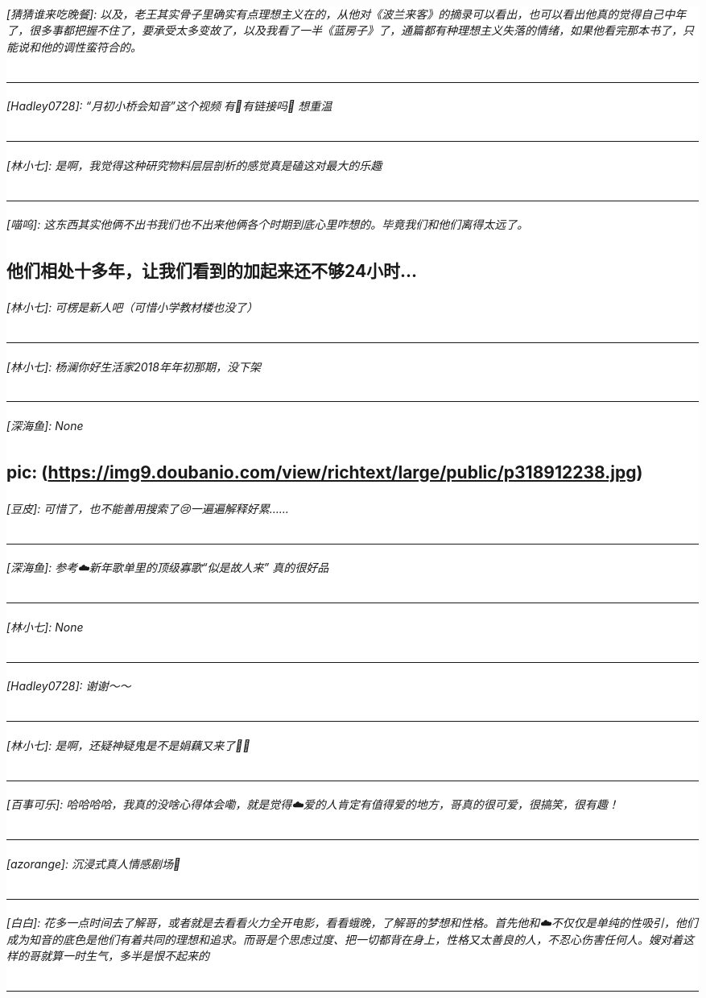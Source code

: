 ###### [猜猜谁来吃晚餐]: 以及，老王其实骨子里确实有点理想主义在的，从他对《波兰来客》的摘录可以看出，也可以看出他真的觉得自己中年了，很多事都把握不住了，要承受太多变故了，以及我看了一半《蓝房子》了，通篇都有种理想主义失落的情绪，如果他看完那本书了，只能说和他的调性蛮符合的。
---------------------------------------

###### [Hadley0728]: “月初小桥会知音”这个视频 有🦋有链接吗🥺 想重温
---------------------------------------

###### [林小七]: 是啊，我觉得这种研究物料层层剖析的感觉真是磕这对最大的乐趣
---------------------------------------

###### [喵呜]: 这东西其实他俩不出书我们也不出来他俩各个时期到底心里咋想的。毕竟我们和他们离得太远了。
他们相处十多年，让我们看到的加起来还不够24小时…
---------------------------------------

###### [林小七]: 可楞是新人吧（可惜小学教材楼也没了）
---------------------------------------

###### [林小七]: 杨澜你好生活家2018年年初那期，没下架
---------------------------------------

###### [深海鱼]: None
pic: (https://img9.doubanio.com/view/richtext/large/public/p318912238.jpg)
---------------------------------------

###### [豆皮]: 可惜了，也不能善用搜索了😢一遍遍解释好累……
---------------------------------------

###### [深海鱼]: 参考☁️新年歌单里的顶级寡歌“似是故人来” 真的很好品
---------------------------------------

###### [林小七]: None
---------------------------------------

###### [Hadley0728]: 谢谢～～
---------------------------------------

###### [林小七]: 是啊，还疑神疑鬼是不是娟藕又来了🤣🤣
---------------------------------------

###### [百事可乐]: 哈哈哈哈，我真的没啥心得体会嘞，就是觉得☁️爱的人肯定有值得爱的地方，哥真的很可爱，很搞笑，很有趣！
---------------------------------------

###### [azorange]: 沉浸式真人情感剧场🚬
---------------------------------------

###### [白白]: 花多一点时间去了解哥，或者就是去看看火力全开电影，看看蛾晚，了解哥的梦想和性格。首先他和☁️不仅仅是单纯的性吸引，他们成为知音的底色是他们有着共同的理想和追求。而哥是个思虑过度、把一切都背在身上，性格又太善良的人，不忍心伤害任何人。嫂对着这样的哥就算一时生气，多半是恨不起来的
---------------------------------------
